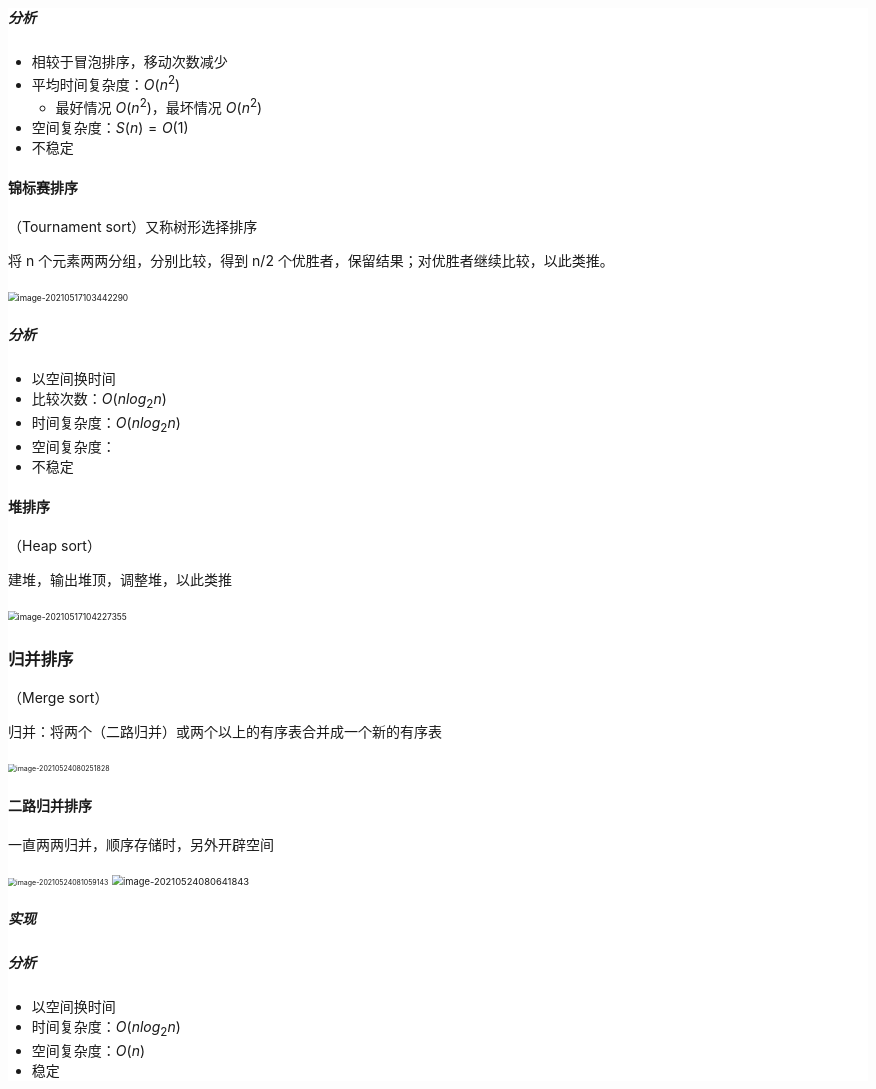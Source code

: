 ##### 分析

- 相较于冒泡排序，移动次数减少
- 平均时间复杂度：$O(n^2)$
  - 最好情况 $O(n^2)$，最坏情况 $O(n^2)$
- 空间复杂度：$S(n)=O(1)$
- 不稳定

#### 锦标赛排序

（Tournament sort）又称树形选择排序

将 n 个元素两两分组，分别比较，得到 n/2 个优胜者，保留结果；对优胜者继续比较，以此类推。

<img src="http://public.file.lvshuhuai.cn/images\image-20210517103442290.png" alt="image-20210517103442290" style="zoom:60%;" />

##### 分析

- 以空间换时间
- 比较次数：$O(nlog_2n)$
- 时间复杂度：$O(nlog_2n)$
- 空间复杂度：
- 不稳定

#### 堆排序

（Heap sort）

建堆，输出堆顶，调整堆，以此类推

<img src="http://public.file.lvshuhuai.cn/images\image-20210517104227355.png" alt="image-20210517104227355" style="zoom:60%;" />

### 归并排序

（Merge sort）

归并：将两个（二路归并）或两个以上的有序表合并成一个新的有序表

<img src="http://public.file.lvshuhuai.cn/images\image-20210524080251828.png" alt="image-20210524080251828" style="zoom:50%;" />

#### 二路归并排序

一直两两归并，顺序存储时，另外开辟空间

<img src="http://public.file.lvshuhuai.cn/images\image-20210524081059143.png" alt="image-20210524081059143" style="zoom:50%;" />

<img src="http://public.file.lvshuhuai.cn/images\image-20210524080641843.png" alt="image-20210524080641843" style="zoom: 67%;" />

##### 实现

##### 分析

- 以空间换时间
- 时间复杂度：$O(nlog_2n)$
- 空间复杂度：$O(n)$
- 稳定
